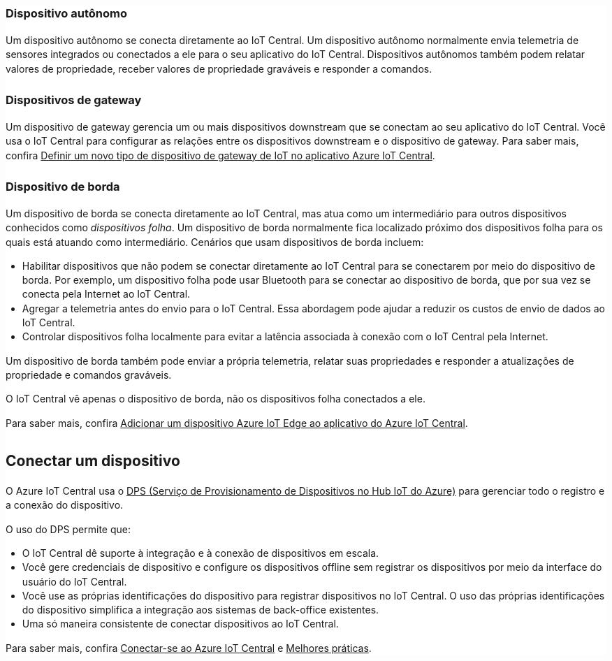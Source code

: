 ### <a name="standalone-device"></a>Dispositivo autônomo

Um dispositivo autônomo se conecta diretamente ao IoT Central. Um dispositivo autônomo normalmente envia telemetria de sensores integrados ou conectados a ele para o seu aplicativo do IoT Central. Dispositivos autônomos também podem relatar valores de propriedade, receber valores de propriedade graváveis e responder a comandos.

### <a name="gateway-device"></a>Dispositivos de gateway

Um dispositivo de gateway gerencia um ou mais dispositivos downstream que se conectam ao seu aplicativo do IoT Central. Você usa o IoT Central para configurar as relações entre os dispositivos downstream e o dispositivo de gateway. Para saber mais, confira [Definir um novo tipo de dispositivo de gateway de IoT no aplicativo Azure IoT Central](./tutorial-define-gateway-device-type.md).

### <a name="edge-device"></a>Dispositivo de borda

Um dispositivo de borda se conecta diretamente ao IoT Central, mas atua como um intermediário para outros dispositivos conhecidos como _dispositivos folha_. Um dispositivo de borda normalmente fica localizado próximo dos dispositivos folha para os quais está atuando como intermediário. Cenários que usam dispositivos de borda incluem:

- Habilitar dispositivos que não podem se conectar diretamente ao IoT Central para se conectarem por meio do dispositivo de borda. Por exemplo, um dispositivo folha pode usar Bluetooth para se conectar ao dispositivo de borda, que por sua vez se conecta pela Internet ao IoT Central.
- Agregar a telemetria antes do envio para o IoT Central. Essa abordagem pode ajudar a reduzir os custos de envio de dados ao IoT Central.
- Controlar dispositivos folha localmente para evitar a latência associada à conexão com o IoT Central pela Internet.

Um dispositivo de borda também pode enviar a própria telemetria, relatar suas propriedades e responder a atualizações de propriedade e comandos graváveis.

O IoT Central vê apenas o dispositivo de borda, não os dispositivos folha conectados a ele.

Para saber mais, confira [Adicionar um dispositivo Azure IoT Edge ao aplicativo do Azure IoT Central](./tutorial-add-edge-as-leaf-device.md).

## <a name="connect-a-device"></a>Conectar um dispositivo

O Azure IoT Central usa o [DPS (Serviço de Provisionamento de Dispositivos no Hub IoT do Azure)](../../iot-dps/about-iot-dps.md) para gerenciar todo o registro e a conexão do dispositivo.

O uso do DPS permite que:

- O IoT Central dê suporte à integração e à conexão de dispositivos em escala.
- Você gere credenciais de dispositivo e configure os dispositivos offline sem registrar os dispositivos por meio da interface do usuário do IoT Central.
- Você use as próprias identificações do dispositivo para registrar dispositivos no IoT Central. O uso das próprias identificações do dispositivo simplifica a integração aos sistemas de back-office existentes.
- Uma só maneira consistente de conectar dispositivos ao IoT Central.

Para saber mais, confira [Conectar-se ao Azure IoT Central](./concepts-get-connected.md) e [Melhores práticas](concepts-best-practices.md).
